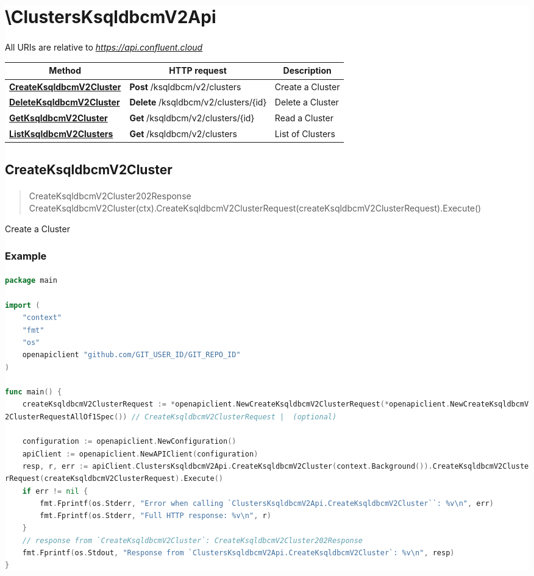 # \ClustersKsqldbcmV2Api

All URIs are relative to *https://api.confluent.cloud*

Method | HTTP request | Description
------------- | ------------- | -------------
[**CreateKsqldbcmV2Cluster**](ClustersKsqldbcmV2Api.md#CreateKsqldbcmV2Cluster) | **Post** /ksqldbcm/v2/clusters | Create a Cluster
[**DeleteKsqldbcmV2Cluster**](ClustersKsqldbcmV2Api.md#DeleteKsqldbcmV2Cluster) | **Delete** /ksqldbcm/v2/clusters/{id} | Delete a Cluster
[**GetKsqldbcmV2Cluster**](ClustersKsqldbcmV2Api.md#GetKsqldbcmV2Cluster) | **Get** /ksqldbcm/v2/clusters/{id} | Read a Cluster
[**ListKsqldbcmV2Clusters**](ClustersKsqldbcmV2Api.md#ListKsqldbcmV2Clusters) | **Get** /ksqldbcm/v2/clusters | List of Clusters



## CreateKsqldbcmV2Cluster

> CreateKsqldbcmV2Cluster202Response CreateKsqldbcmV2Cluster(ctx).CreateKsqldbcmV2ClusterRequest(createKsqldbcmV2ClusterRequest).Execute()

Create a Cluster



### Example

```go
package main

import (
    "context"
    "fmt"
    "os"
    openapiclient "github.com/GIT_USER_ID/GIT_REPO_ID"
)

func main() {
    createKsqldbcmV2ClusterRequest := *openapiclient.NewCreateKsqldbcmV2ClusterRequest(*openapiclient.NewCreateKsqldbcmV2ClusterRequestAllOf1Spec()) // CreateKsqldbcmV2ClusterRequest |  (optional)

    configuration := openapiclient.NewConfiguration()
    apiClient := openapiclient.NewAPIClient(configuration)
    resp, r, err := apiClient.ClustersKsqldbcmV2Api.CreateKsqldbcmV2Cluster(context.Background()).CreateKsqldbcmV2ClusterRequest(createKsqldbcmV2ClusterRequest).Execute()
    if err != nil {
        fmt.Fprintf(os.Stderr, "Error when calling `ClustersKsqldbcmV2Api.CreateKsqldbcmV2Cluster``: %v\n", err)
        fmt.Fprintf(os.Stderr, "Full HTTP response: %v\n", r)
    }
    // response from `CreateKsqldbcmV2Cluster`: CreateKsqldbcmV2Cluster202Response
    fmt.Fprintf(os.Stdout, "Response from `ClustersKsqldbcmV2Api.CreateKsqldbcmV2Cluster`: %v\n", resp)
}
```
